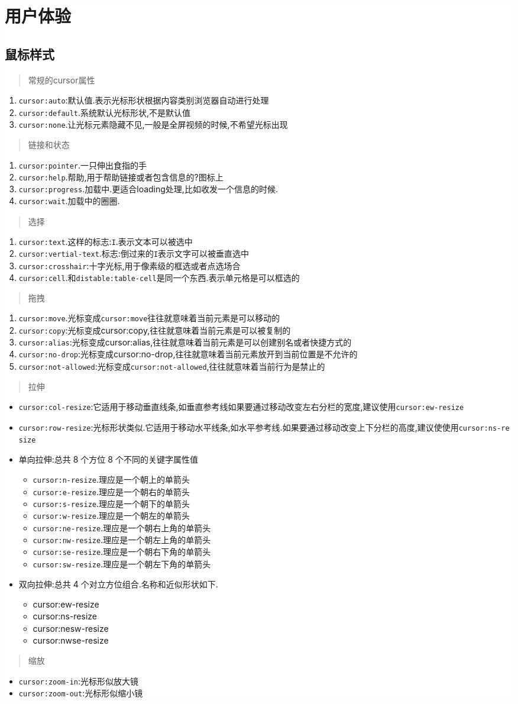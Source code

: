 # 用户体验

## 鼠标样式

> 常规的cursor属性

1. `cursor:auto`:默认值.表示光标形状根据内容类别浏览器自动进行处理
2. `cursor:default`.系统默认光标形状,不是默认值
3. `cursor:none`.让光标元素隐藏不见,一般是全屏视频的时候,不希望光标出现

> 链接和状态

1. `cursor:pointer`.一只伸出食指的手
2. `cursor:help`.帮助,用于帮助链接或者包含信息的?图标上
3. `cursor:progress`.加载中.更适合loading处理,比如收发一个信息的时候.
4. `cursor:wait`.加载中的圈圈.

>选择

1. `cursor:text`.这样的标志:`I`.表示文本可以被选中
2. `cursor:vertial-text`.标志:倒过来的`I`表示文字可以被垂直选中
3. `cursor:crosshair`:十字光标,用于像素级的框选或者点选场合
4. `cursor:cell`.和`distable:table-cell`是同一个东西.表示单元格是可以框选的

>拖拽

1. `cursor:move`.光标变成`cursor:move`往往就意味着当前元素是可以移动的
2. `cursor:copy`:光标变成cursor:copy,往往就意味着当前元素是可以被复制的
3. `cursor:alias`:光标变成cursor:alias,往往就意味着当前元素是可以创建别名或者快捷方式的
4. `cursor:no-drop`:光标变成cursor:no-drop,往往就意味着当前元素放开到当前位置是不允许的
5. `cursor:not-allowed`:光标变成`cursor:not-allowed`,往往就意味着当前行为是禁止的

>拉伸

* `cursor:col-resize`:它适用于移动垂直线条,如垂直参考线如果要通过移动改变左右分栏的宽度,建议使用`cursor:ew-resize`
* `cursor:row-resize`:光标形状类似.它适用于移动水平线条,如水平参考线.如果要通过移动改变上下分栏的高度,建议使使用`cursor:ns-resize`

* 单向拉伸:总共 8 个方位 8 个不同的关键字属性值
  * `cursor:n-resize`.理应是一个朝上的单箭头
  * `cursor:e-resize`.理应是一个朝右的单箭头
  * `cursor:s-resize`.理应是一个朝下的单箭头
  * `cursor:w-resize`.理应是一个朝左的单箭头
  * `cursor:ne-resize`.理应是一个朝右上角的单箭头
  * `cursor:nw-resize`.理应是一个朝左上角的单箭头
  * `cursor:se-resize`.理应是一个朝右下角的单箭头
  * `cursor:sw-resize`.理应是一个朝左下角的单箭头
* 双向拉伸:总共 4 个对立方位组合.名称和近似形状如下.
  * cursor:ew-resize
  * cursor:ns-resize
  * cursor:nesw-resize
  * cursor:nwse-resize

>缩放

* `cursor:zoom-in`:光标形似放大镜
* `cursor:zoom-out`:光标形似缩小镜
